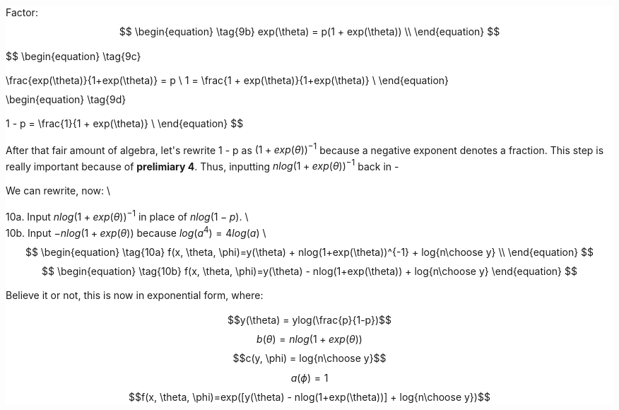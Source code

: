 
Factor:
$$
\begin{equation}
\tag{9b}
exp(\theta) = p(1 + exp(\theta)) \\
\end{equation}
$$


$$
\begin{equation}
\tag{9c}

\frac{exp(\theta)}{1+exp(\theta)} = p \\
1 = \frac{1 + exp(\theta)}{1+exp(\theta)} \\
\end{equation}
$$
$$
\begin{equation}
\tag{9d}

1 - p = \frac{1}{1 + exp(\theta)} \\ 
\end{equation}
$$

After that fair amount of algebra, let's rewrite 1 - p as $(1+exp(\theta))^{-1}$ because a negative exponent denotes a fraction.
This step is really important because of **prelimiary 4**. Thus, inputting   $nlog(1+exp(\theta))^{-1}$ back in -  

We can rewrite, now: \\ 

10a. Input $nlog(1+exp(\theta))^{-1}$ in place of  $nlog(1-p)$. \\  
10b. Input $-nlog(1+exp(\theta))$ because $log(a^4) = 4log(a)$  \\
$$
\begin{equation}
\tag{10a}
f(x, \theta, \phi)=y(\theta) + nlog(1+exp(\theta))^{-1} + log{n\choose y} \\
\end{equation}
$$
$$
\begin{equation}
\tag{10b}
f(x, \theta, \phi)=y(\theta) - nlog(1+exp(\theta)) + log{n\choose y}
\end{equation}
$$

Believe it or not, this is now in exponential form, where:

$$y(\theta) = ylog(\frac{p}{1-p})$$
$$b(\theta) = nlog(1+exp(\theta))$$
$$c(y, \phi) = log{n\choose y}$$
$$a(\phi)=1$$
$$f(x, \theta, \phi)=exp([y(\theta) - nlog(1+exp(\theta))] + log{n\choose y})$$
